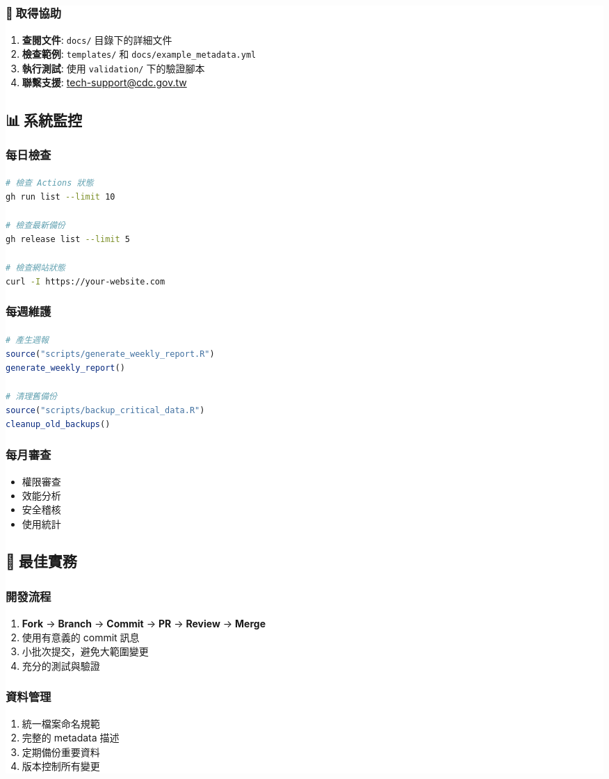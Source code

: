 ### 🔗 取得協助

1. **查閱文件**: `docs/` 目錄下的詳細文件
2. **檢查範例**: `templates/` 和 `docs/example_metadata.yml`
3. **執行測試**: 使用 `validation/` 下的驗證腳本
4. **聯繫支援**: tech-support@cdc.gov.tw

## 📊 系統監控

### 每日檢查
```bash
# 檢查 Actions 狀態
gh run list --limit 10

# 檢查最新備份
gh release list --limit 5

# 檢查網站狀態
curl -I https://your-website.com
```

### 每週維護
```r
# 產生週報
source("scripts/generate_weekly_report.R")
generate_weekly_report()

# 清理舊備份
source("scripts/backup_critical_data.R")  
cleanup_old_backups()
```

### 每月審查
- 權限審查
- 效能分析
- 安全稽核
- 使用統計

## 🌟 最佳實務

### 開發流程
1. **Fork** → **Branch** → **Commit** → **PR** → **Review** → **Merge**
2. 使用有意義的 commit 訊息
3. 小批次提交，避免大範圍變更
4. 充分的測試與驗證

### 資料管理
1. 統一檔案命名規範
2. 完整的 metadata 描述
3. 定期備份重要資料
4. 版本控制所有變更
